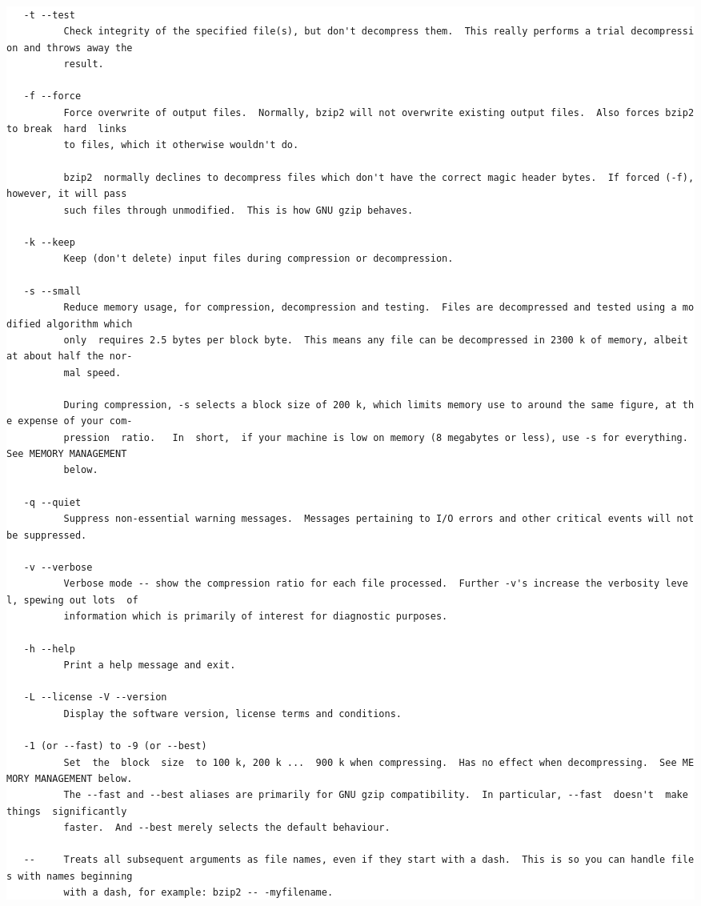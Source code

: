        -t --test
              Check integrity of the specified file(s), but don't decompress them.  This really performs a trial decompression and throws away the
              result.

       -f --force
              Force overwrite of output files.  Normally, bzip2 will not overwrite existing output files.  Also forces bzip2 to break  hard  links
              to files, which it otherwise wouldn't do.

              bzip2  normally declines to decompress files which don't have the correct magic header bytes.  If forced (-f), however, it will pass
              such files through unmodified.  This is how GNU gzip behaves.

       -k --keep
              Keep (don't delete) input files during compression or decompression.

       -s --small
              Reduce memory usage, for compression, decompression and testing.  Files are decompressed and tested using a modified algorithm which
              only  requires 2.5 bytes per block byte.  This means any file can be decompressed in 2300 k of memory, albeit at about half the nor‐
              mal speed.

              During compression, -s selects a block size of 200 k, which limits memory use to around the same figure, at the expense of your com‐
              pression  ratio.   In  short,  if your machine is low on memory (8 megabytes or less), use -s for everything.  See MEMORY MANAGEMENT
              below.

       -q --quiet
              Suppress non-essential warning messages.  Messages pertaining to I/O errors and other critical events will not be suppressed.

       -v --verbose
              Verbose mode -- show the compression ratio for each file processed.  Further -v's increase the verbosity level, spewing out lots  of
              information which is primarily of interest for diagnostic purposes.

       -h --help
              Print a help message and exit.

       -L --license -V --version
              Display the software version, license terms and conditions.

       -1 (or --fast) to -9 (or --best)
              Set  the  block  size  to 100 k, 200 k ...  900 k when compressing.  Has no effect when decompressing.  See MEMORY MANAGEMENT below.
              The --fast and --best aliases are primarily for GNU gzip compatibility.  In particular, --fast  doesn't  make  things  significantly
              faster.  And --best merely selects the default behaviour.

       --     Treats all subsequent arguments as file names, even if they start with a dash.  This is so you can handle files with names beginning
              with a dash, for example: bzip2 -- -myfilename.
